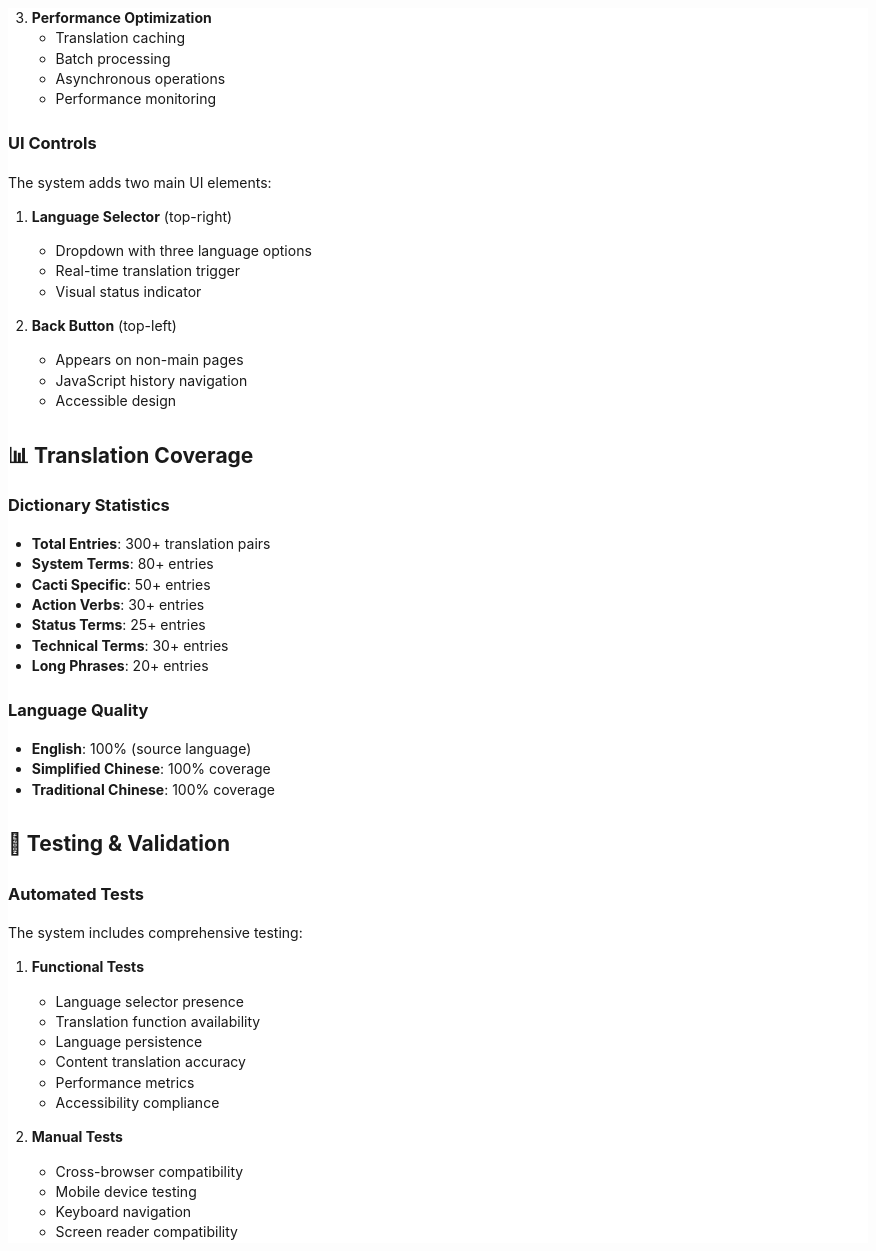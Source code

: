 3. **Performance Optimization**
   - Translation caching
   - Batch processing
   - Asynchronous operations
   - Performance monitoring

### UI Controls

The system adds two main UI elements:

1. **Language Selector** (top-right)
   - Dropdown with three language options
   - Real-time translation trigger
   - Visual status indicator

2. **Back Button** (top-left)
   - Appears on non-main pages
   - JavaScript history navigation
   - Accessible design

## 📊 Translation Coverage

### Dictionary Statistics
- **Total Entries**: 300+ translation pairs
- **System Terms**: 80+ entries
- **Cacti Specific**: 50+ entries
- **Action Verbs**: 30+ entries
- **Status Terms**: 25+ entries
- **Technical Terms**: 30+ entries
- **Long Phrases**: 20+ entries

### Language Quality
- **English**: 100% (source language)
- **Simplified Chinese**: 100% coverage
- **Traditional Chinese**: 100% coverage

## 🧪 Testing & Validation

### Automated Tests
The system includes comprehensive testing:

1. **Functional Tests**
   - Language selector presence
   - Translation function availability
   - Language persistence
   - Content translation accuracy
   - Performance metrics
   - Accessibility compliance

2. **Manual Tests**
   - Cross-browser compatibility
   - Mobile device testing
   - Keyboard navigation
   - Screen reader compatibility
